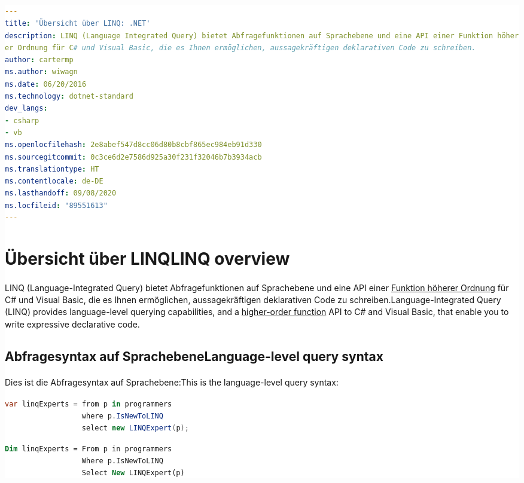 ```yaml
---
title: 'Übersicht über LINQ: .NET'
description: LINQ (Language Integrated Query) bietet Abfragefunktionen auf Sprachebene und eine API einer Funktion höherer Ordnung für C# und Visual Basic, die es Ihnen ermöglichen, aussagekräftigen deklarativen Code zu schreiben.
author: cartermp
ms.author: wiwagn
ms.date: 06/20/2016
ms.technology: dotnet-standard
dev_langs:
- csharp
- vb
ms.openlocfilehash: 2e8abef547d8cc06d80b8cbf865ec984eb91d330
ms.sourcegitcommit: 0c3ce6d2e7586d925a30f231f32046b7b3934acb
ms.translationtype: HT
ms.contentlocale: de-DE
ms.lasthandoff: 09/08/2020
ms.locfileid: "89551613"
---
```

# <a name="linq-overview"></a><span data-ttu-id="62f0f-103">Übersicht über LINQ</span><span class="sxs-lookup"><span data-stu-id="62f0f-103">LINQ overview</span></span>

<span data-ttu-id="62f0f-104">LINQ (Language-Integrated Query) bietet Abfragefunktionen auf Sprachebene und eine API einer [Funktion höherer Ordnung](https://en.wikipedia.org/wiki/Higher-order_function) für C# und Visual Basic, die es Ihnen ermöglichen, aussagekräftigen deklarativen Code zu schreiben.</span><span class="sxs-lookup"><span data-stu-id="62f0f-104">Language-Integrated Query (LINQ) provides language-level querying capabilities, and a [higher-order function](https://en.wikipedia.org/wiki/Higher-order_function) API to C# and Visual Basic, that enable you to write expressive declarative code.</span></span>

## <a name="language-level-query-syntax"></a><span data-ttu-id="62f0f-105">Abfragesyntax auf Sprachebene</span><span class="sxs-lookup"><span data-stu-id="62f0f-105">Language-level query syntax</span></span>

<span data-ttu-id="62f0f-106">Dies ist die Abfragesyntax auf Sprachebene:</span><span class="sxs-lookup"><span data-stu-id="62f0f-106">This is the language-level query syntax:</span></span>

```csharp
var linqExperts = from p in programmers
                  where p.IsNewToLINQ
                  select new LINQExpert(p);
```

```vb
Dim linqExperts = From p in programmers
                  Where p.IsNewToLINQ
                  Select New LINQExpert(p)
```
